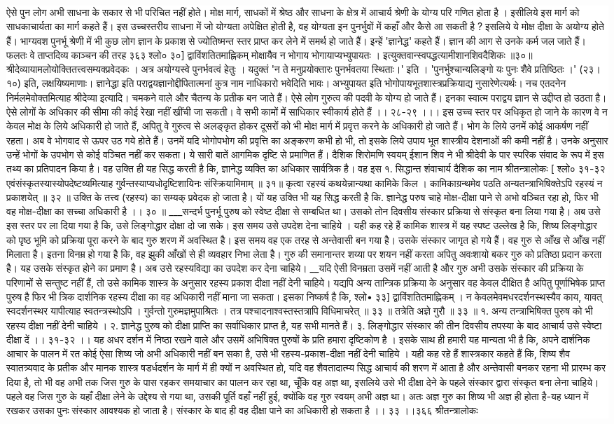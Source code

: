 ऐसे पुन लोग अभी साधना के सकार से भी परिचित नहीं होते। मोक्ष मार्ग, साधकों में श्रेष्ठ और साधना के क्षेत्र में आचार्य श्रेणी के योग्य परि गणित होता है । इसीलिये इस मार्ग को साधकाचार्यता का मार्ग कहते हैं। इस उच्चस्तरीय साधना में जो योग्यता अपेक्षित होती है, वह योग्यता इन पुनर्भुवों में कहाँ और कैसे आ सकती है ? इसलिये ये मोक्ष दीक्षा के अयोग्य होते हैं। भाग्यवश पुनर्भू श्रेणी में भी कुछ लोग ज्ञान के प्रकाश से ज्योतिष्मन्त स्तर प्राप्त कर लेने में समर्थ हो जाते हैं। इन्हें 'ज्ञानेद्ध' कहते हैं। ज्ञान की आग से उनके कर्म जल जाते हैं। फलतः वे ताप्तदिव्य काञ्चन की तरह 
३६३ 
श्लो० ३०] 
द्वाविंशतितमाह्निकम् मोक्षायैव न भोगाय भोगायाप्यभ्युपायतः । इत्युक्तवान्स्वपद्धत्यामीशानशिवदैशिकः ॥३०॥ श्रीदेव्यायामलोयोक्तितत्त्वसम्यक्प्रवेदकः । अत्र अयोग्यस्वे पुनर्भवत्वं हेतुः । यदुक्तं 
'न ते मनुप्रयोक्तारः पुनर्भवतया स्थिताः।' इति । 
'पुनर्भुश्चान्यलिङ्गो यः पुनः शैवे प्रतिष्ठितः ।' (२३।१०) इति, लक्षयिष्यमाणाः। ज्ञानेद्धा इति पराद्वयज्ञानोद्दीपितात्मनां कुत्र नाम नाधिकारो भवेदिति भावः। अभ्युपायत इति भोगोपायभूतशास्त्रप्रक्रियाद्य नुसारेणेत्यर्थः। नच एतदनेन निर्मलमेवोक्तमित्याह श्रीदेव्या इत्यादि। 
चमकने वाले और चैतन्य के प्रतीक बन जाते हैं। ऐसे लोग गुरुत्व की पदवी के योग्य हो जाते हैं। इनका स्वात्म पराद्वय ज्ञान से उद्दीप्त हो उठता है। ऐसे लोगों के अधिकार की सीमा की कोई रेखा नहीं खींची जा सकती। वे सभी कामों में साधिकार स्वीकार्य होते हैं ।। २८-२९ ।।। 
इस उच्च स्तर पर अधिकृत हो जाने के कारण वे न केवल मोक्ष के लिये अधिकारी हो जाते हैं, अपितु वे गुरुत्व से अलङ्कृत होकर दूसरों को भी मोक्ष मार्ग में प्रवृत्त करने के अधिकारी हो जाते हैं। भोग के लिये उनमें कोई आकर्षण नहीं रहता। अब वे भोगवाद से ऊपर उठ गये होते हैं। उनमें यदि भोगोपभोग की प्रवृत्ति का अङ्करण कभी हो भी, तो इसके लिये उपाय भूत शास्त्रीय देशनाओं की कमी नहीं है। उनके अनुसार उन्हें भोगों के उपभोग से कोई वञ्चित नहीं कर सकता। ये सारी बातें आगमिक दृष्टि से प्रमाणित हैं। दैशिक शिरोमणि स्वयम् ईशान शिव ने भी श्रीदेवी के पार स्परिक संवाद के रूप में इस तथ्य का प्रतिपादन किया है। वह उक्ति ही यह सिद्ध करती है कि, ज्ञानेद्ध व्यक्ति का अधिकार सार्वत्रिक है। वह इस 
१. सिद्धान्त शंवाचार्य दैशिक का नाम 
श्रीतन्त्रालोकः 
[ श्लो० ३१-३२ 
एवंसंस्कृतस्यास्योपदेष्टव्यमित्याह गुर्वन्तस्याप्यधोदृष्टिशायिनः संस्क्रियामिमाम् ॥ ३१॥ कृत्वा रहस्यं कथयेन्नान्यथा कामिके किल । कामिकाग्रन्थमेव पठति अन्यतन्त्राभिषिक्तेऽपि रहस्यं न प्रकाशयेत् ॥ ३२ ॥ 
उक्ति के तत्त्व (रहस्य) का सम्यक् प्रवेदक हो जाता है। यों यह उक्ति भी यह सिद्ध करती है कि. ज्ञानेद्ध परुष चाहे मोक्ष-दीक्षा पाने से अभो वञ्चित रहा हो, फिर भी वह मोक्ष-दीक्षा का सच्चा अधिकारी है ।। ३० ॥ 
___सन्दर्भ पुनर्भू पुरुष को स्वेष्ट दीक्षा से सम्बधित था। उसको तोन दिवसीय संस्कार प्रक्रिया से संस्कृत बना लिया गया है। अब उसे इस स्तर पर ला दिया गया है कि, उसे लिङ्गोद्धार दोक्षा दो जा सके। इस समय उसे उपदेश देना चाहिये । यही कह रहे हैं 
कामिक शास्त्र में यह स्पष्ट उल्लेख है कि, शिष्य लिङ्गोद्धार को पृष्ठ भूमि को प्रक्रिया पूरा करने के बाद गुरु शरण में अवस्थित है। इस समय वह एक तरह से अन्तेवासी बन गया है। उसके संस्कार जागृत हो गये हैं। वह गुरु से आँख से आँख नहीं मिलाता है। इतना विनम्र हो गया है कि, वह झुकी आँखों से ही व्यवहार निभा लेता है। गुरु की समानान्तर शय्या पर शयन नहीं करता अपितु अवःशायो बकर गुरु को प्रतिष्ठा प्रदान करता है। यह उसके संस्कृत होने का प्रमाण है। अब उसे रहस्यविद्या का उपदेश 
कर देना चाहिये। 
__यदि ऐसी विनम्रता उसमें नहीं आती है और गुरु अभी उसके संस्कार की प्रक्रिया के परिणामों से सन्तुष्ट नहीं हैं, तो उसे कामिक शास्त्र के अनुसार रहस्य प्रकाश दीक्षा नहीं देनी चाहिये। यद्यपि अन्य तान्त्रिक प्रक्रिया के अनुसार वह केवल दीक्षित है अपितु पूर्णाभिषेक प्राप्त पुरुष है फिर भी त्रिक दार्शनिक रहस्य दीक्षा का वह अधिकारी नहीं माना जा सकता। इसका निष्कर्ष है कि, 
श्लो• ३३] 
द्वाविंशतितमाह्निकम् । 
न केवलमेवमधरदर्शनस्थस्यैव काय, यावत् स्वदर्शनस्थर यापीत्याह स्वतन्त्रस्थोऽपि । गुर्वन्तो गुरुमज्ञमुपाश्रितः । तत्र पश्चादनाश्वस्तस्तत्रापि विधिमाचरेत् ॥ ३३ ॥ तत्रेति अज्ञे गुरौ ॥ ३३ ॥ 
१. अन्य तन्त्राभिषिक्त पुरुष को भी रहस्य दीक्षा नहीं देनी चाहिये । 
२. ज्ञानेद्ध पुरुष को दीक्षा प्राप्ति का सर्वाधिकार प्राप्त है, यह सभी मानते हैं। 
३. लिङ्गोद्धार संस्कार की तीन दिवसीय तपस्या के बाद आचार्य उसे स्वेष्टा दीक्षा दें ।। ३१-३२ ।। 
यह अधर दर्शन में निष्ठा रखने वाले और उसमें अभिषिक्त पुरुषों के प्रति हमारा दृष्टिकोण है । इसके साथ ही हमारी यह मान्यता भी है कि, अपने दार्शनिक आचार के पालन में रत कोई ऐसा शिष्य जो अभी अधिकारी नहीं बन सका है, उसे भी रहस्य-प्रकाश-दीक्षा नहीं देनी चाहिये । यही कह रहे हैं 
शास्त्रकार कहते हैं कि, शिष्य शैव स्वातत्र्यवाद के प्रतीक और मानक शास्त्र षडर्धदर्शन के मार्ग में ही क्यों न अवस्थित हो, यदि वह शैवतादात्म्य सिद्ध आचार्य की शरण में आता है और अन्तेवासी बनकर रहना भी प्रारम्भ कर दिया है, तो भी वह अभी तक जिस गुरु के पास रहकर समयाचार का पालन कर रहा था, चूँकि वह अज्ञ था, इसलिये उसे भी दीक्षा देने के पहले संस्कार द्वारा संस्कृत बना लेना चाहिये। पहले वह जिस गुरु के यहाँ दीक्षा लेने के उद्देश्य से गया था, उसकी पूर्ति वहाँ नहीं हुई, क्योंकि वह गुरु स्वयम् अभी अज्ञ था। अतः अज्ञ गुरु का शिष्य भी अज्ञ ही होता है-यह ध्यान में रखकर उसका पुनः संस्कार आवश्यक हो जाता है। संस्कार के बाद ही वह दीक्षा पाने का अधिकारी हो सकता है ।। ३३ ।।३६६ 
श्रीतन्त्रालोकः 